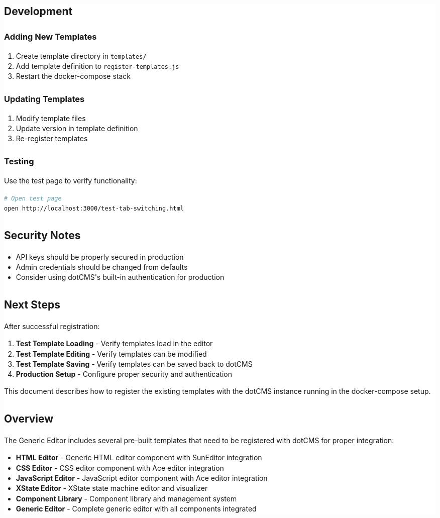 ## Development

### Adding New Templates

1. Create template directory in `templates/`
2. Add template definition to `register-templates.js`
3. Restart the docker-compose stack

### Updating Templates

1. Modify template files
2. Update version in template definition
3. Re-register templates

### Testing

Use the test page to verify functionality:

```bash
# Open test page
open http://localhost:3000/test-tab-switching.html
```

## Security Notes

- API keys should be properly secured in production
- Admin credentials should be changed from defaults
- Consider using dotCMS's built-in authentication for production

## Next Steps

After successful registration:

1. **Test Template Loading** - Verify templates load in the editor
2. **Test Template Editing** - Verify templates can be modified
3. **Test Template Saving** - Verify templates can be saved back to dotCMS
4. **Production Setup** - Configure proper security and authentication 

This document describes how to register the existing templates with the dotCMS instance running in the docker-compose setup.

## Overview

The Generic Editor includes several pre-built templates that need to be registered with dotCMS for proper integration:

- **HTML Editor** - Generic HTML editor component with SunEditor integration
- **CSS Editor** - CSS editor component with Ace editor integration  
- **JavaScript Editor** - JavaScript editor component with Ace editor integration
- **XState Editor** - XState state machine editor and visualizer
- **Component Library** - Component library and management system
- **Generic Editor** - Complete generic editor with all components integrated
